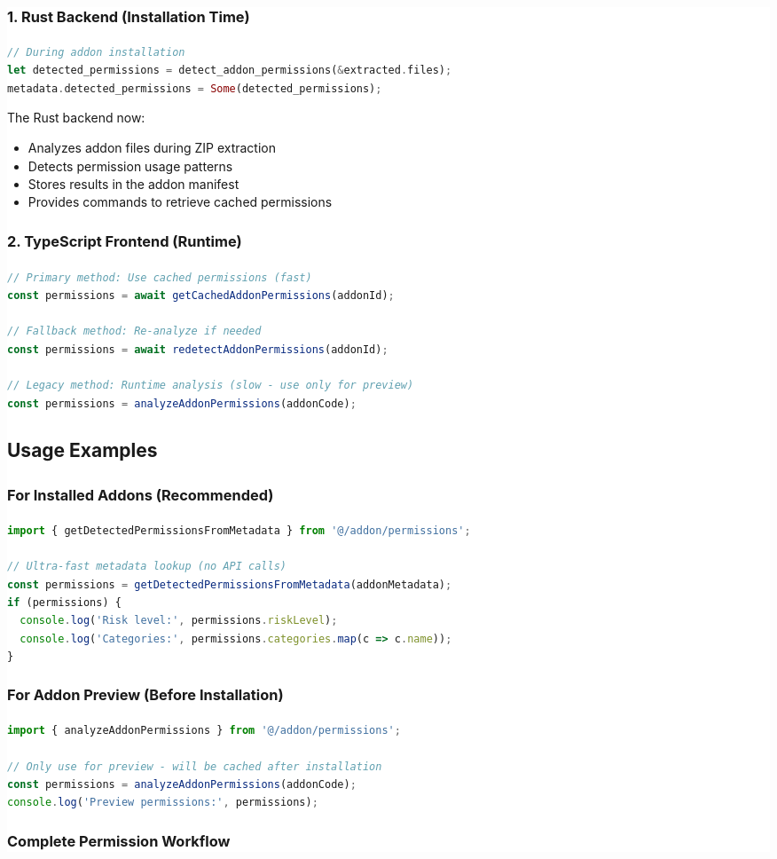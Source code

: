 ### 1. Rust Backend (Installation Time)

```rust
// During addon installation
let detected_permissions = detect_addon_permissions(&extracted.files);
metadata.detected_permissions = Some(detected_permissions);
```

The Rust backend now:
- Analyzes addon files during ZIP extraction
- Detects permission usage patterns
- Stores results in the addon manifest
- Provides commands to retrieve cached permissions

### 2. TypeScript Frontend (Runtime)

```typescript
// Primary method: Use cached permissions (fast)
const permissions = await getCachedAddonPermissions(addonId);

// Fallback method: Re-analyze if needed
const permissions = await redetectAddonPermissions(addonId);

// Legacy method: Runtime analysis (slow - use only for preview)
const permissions = analyzeAddonPermissions(addonCode);
```

## Usage Examples

### For Installed Addons (Recommended)

```typescript
import { getDetectedPermissionsFromMetadata } from '@/addon/permissions';

// Ultra-fast metadata lookup (no API calls)
const permissions = getDetectedPermissionsFromMetadata(addonMetadata);
if (permissions) {
  console.log('Risk level:', permissions.riskLevel);
  console.log('Categories:', permissions.categories.map(c => c.name));
}
```

### For Addon Preview (Before Installation)

```typescript
import { analyzeAddonPermissions } from '@/addon/permissions';

// Only use for preview - will be cached after installation
const permissions = analyzeAddonPermissions(addonCode);
console.log('Preview permissions:', permissions);
```

### Complete Permission Workflow
